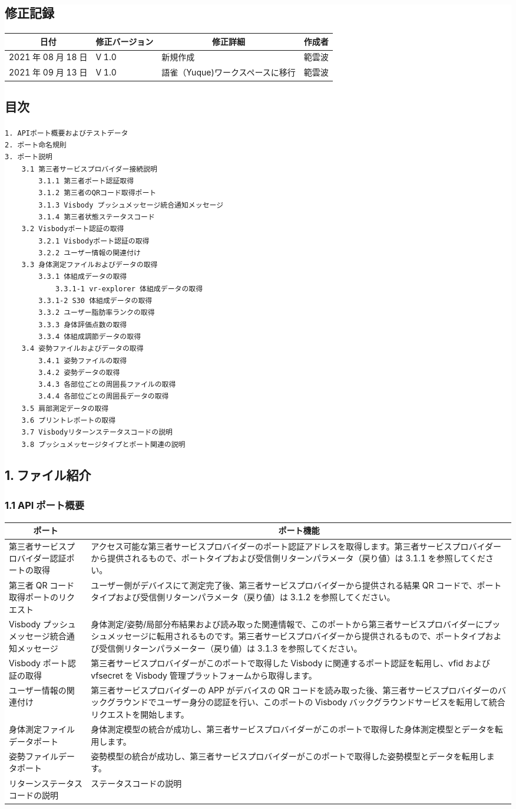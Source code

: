 ## 修正記録

| 日付                | 修正バージョン | 修正詳細                         | 作成者 |
| ------------------- | -------------- | -------------------------------- | ------ |
| 2021 年 08 月 18 日 | V 1.0          | 新規作成                         | 範雲波 |
| 2021 年 09 月 13 日 | V 1.0          | 語雀（Yuque)ワークスペースに移行 | 範雲波 |

## 目次

```
1. APIポート概要およびテストデータ
2. ポート命名規則
3. ポート説明
	3.1 第三者サービスプロバイダー接続説明
		3.1.1 第三者ポート認証取得
		3.1.2 第三者のQRコード取得ポート
		3.1.3 Visbody プッシュメッセージ統合通知メッセージ
		3.1.4 第三者状態ステータスコード
	3.2 Visbodyポート認証の取得
		3.2.1 Visbodyポート認証の取得
		3.2.2 ユーザー情報の関連付け
	3.3 身体測定ファイルおよびデータの取得
		3.3.1 体組成データの取得
 			3.3.1-1 vr-explorer 体組成データの取得
    	3.3.1-2 S30 体組成データの取得
		3.3.2 ユーザー脂肪率ランクの取得
		3.3.3 身体評価点数の取得
		3.3.4 体組成調節データの取得
	3.4 姿勢ファイルおよびデータの取得
		3.4.1 姿勢ファイルの取得
		3.4.2 姿勢データの取得
		3.4.3 各部位ごとの周囲長ファイルの取得
		3.4.4 各部位ごとの周囲長データの取得
	3.5 肩部測定データの取得
	3.6 プリントレポートの取得
	3.7 Visbodyリターンステータスコードの説明
	3.8 プッシュメッセージタイプとポート関連の説明
```

## 1. ファイル紹介

### 1.1 API ポート概要

| ポート                                       | ポート機能                                                                                                                                                                                                                                                                  |
| -------------------------------------------- | --------------------------------------------------------------------------------------------------------------------------------------------------------------------------------------------------------------------------------------------------------------------------- |
| 第三者サービスプロバイダー認証ポートの取得   | アクセス可能な第三者サービスプロバイダーのポート認証アドレスを取得します。第三者サービスプロバイダーから提供されるもので、ポートタイプおよび受信側リターンパラメータ（戻り値）は 3.1.1 を参照してください。                                                                 |
| 第三者 QR コード取得ポートのリクエスト       | ユーザー側がデバイスにて測定完了後、第三者サービスプロバイダーから提供される結果 QR コードで、ポートタイプおよび受信側リターンパラメータ（戻り値）は 3.1.2 を参照してください。                                                                                             |
| Visbody プッシュメッセージ統合通知メッセージ | 身体測定/姿勢/局部分布結果および読み取った関連情報で、このポートから第三者サービスプロバイダーにプッシュメッセージに転用されるものです。第三者サービスプロバイダーから提供されるもので、ポートタイプおよび受信側リターンパラメーター（戻り値）は 3.1.3 を参照してください。 |
| Visbody ポート認証の取得                     | 第三者サービスプロバイダーがこのポートで取得した Visbody に関連するポート認証を転用し、vfid および vfsecret を Visbody 管理プラットフォームから取得します。                                                                                                                 |
| ユーザー情報の関連付け                       | 第三者サービスプロバイダーの APP がデバイスの QR コードを読み取った後、第三者サービスプロバイダーのバックグラウンドでユーザー身分の認証を行い、このポートの Visbody バックグラウンドサービスを転用して統合リクエストを開始します。                                          |
| 身体測定ファイルデータポート                 | 身体測定模型の統合が成功し、第三者サービスプロバイダーがこのポートで取得した身体測定模型とデータを転用します。                                                                                                                                                              |
| 姿勢ファイルデータポート                     | 姿勢模型の統合が成功し、第三者サービスプロバイダーがこのポートで取得した姿勢模型とデータを転用します。                                                                                                                                                                      |
| リターンステータスコードの説明               | ステータスコードの説明                                                                                                                                                                                                                                                      |
